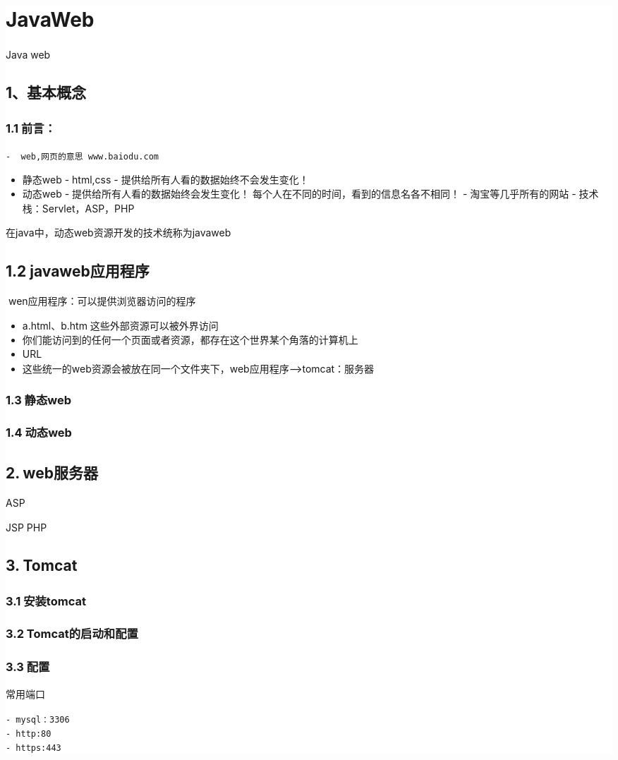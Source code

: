 # JavaWeb

Java web

## 1、基本概念

### 1.1 前言：

	-  web,网页的意思 www.baiodu.com
 -  静态web
    	-  html,css
        	-  提供给所有人看的数据始终不会发生变化！
 -  动态web
    	-  提供给所有人看的数据始终会发生变化！ 每个人在不同的时间，看到的信息名各不相同！
        	-  淘宝等几乎所有的网站
        	-  技术栈：Servlet，ASP，PHP

在java中，动态web资源开发的技术统称为javaweb

## 1.2 javaweb应用程序

​	wen应用程序：可以提供浏览器访问的程序

- a.html、b.htm 这些外部资源可以被外界访问
- 你们能访问到的任何一个页面或者资源，都存在这个世界某个角落的计算机上
- URL
- 这些统一的web资源会被放在同一个文件夹下，web应用程序——>tomcat：服务器

### 1.3 静态web

### 1.4 动态web

## 2. web服务器

ASP

JSP PHP

## 3. Tomcat

### 3.1 安装tomcat

### 3.2 Tomcat的启动和配置

### 3.3 配置

常用端口

	- mysql：3306
	- http:80
	- https:443
